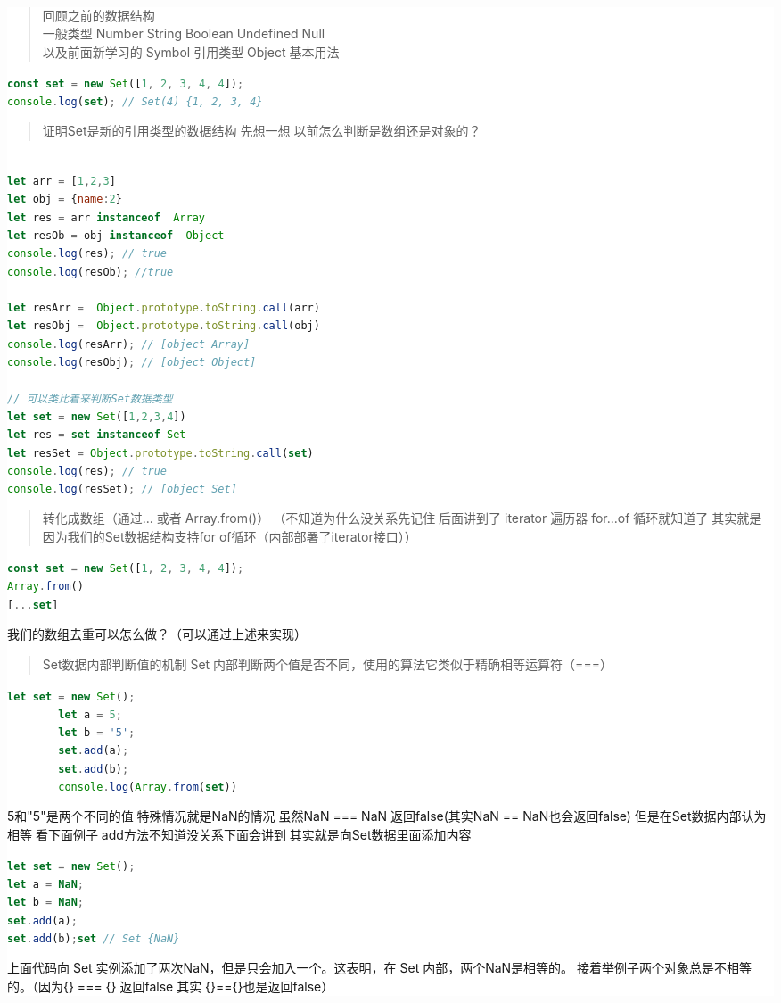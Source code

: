 > 回顾之前的数据结构  
一般类型 Number  String  Boolean Undefined  Null  
以及前面新学习的 Symbol
引用类型  Object
> 基本用法
```js
const set = new Set([1, 2, 3, 4, 4]);
console.log(set); // Set(4) {1, 2, 3, 4}
```
> 证明Set是新的引用类型的数据结构
先想一想 以前怎么判断是数组还是对象的？
```js

let arr = [1,2,3]
let obj = {name:2}
let res = arr instanceof  Array 
let resOb = obj instanceof  Object
console.log(res); // true
console.log(resOb); //true

let resArr =  Object.prototype.toString.call(arr)
let resObj =  Object.prototype.toString.call(obj)
console.log(resArr); // [object Array]
console.log(resObj); // [object Object]

// 可以类比着来判断Set数据类型
let set = new Set([1,2,3,4])
let res = set instanceof Set
let resSet = Object.prototype.toString.call(set)
console.log(res); // true
console.log(resSet); // [object Set]
```

> 转化成数组（通过... 或者 Array.from()）
（不知道为什么没关系先记住  后面讲到了 iterator 遍历器 for...of 循环就知道了 其实就是因为我们的Set数据结构支持for of循环（内部部署了iterator接口））
```js
const set = new Set([1, 2, 3, 4, 4]);
Array.from()
[...set]
```

我们的数组去重可以怎么做？（可以通过上述来实现）
> Set数据内部判断值的机制
Set 内部判断两个值是否不同，使用的算法它类似于精确相等运算符（===） 

```js
let set = new Set();
        let a = 5;
        let b = '5';
        set.add(a);
        set.add(b);
        console.log(Array.from(set))

```
5和"5"是两个不同的值 
特殊情况就是NaN的情况 虽然NaN === NaN 返回false(其实NaN == NaN也会返回false)
但是在Set数据内部认为相等
看下面例子 add方法不知道没关系下面会讲到 其实就是向Set数据里面添加内容
```js
let set = new Set();
let a = NaN;
let b = NaN;
set.add(a);
set.add(b);set // Set {NaN}
```
上面代码向 Set 实例添加了两次NaN，但是只会加入一个。这表明，在 Set 内部，两个NaN是相等的。
接着举例子两个对象总是不相等的。（因为{} === {} 返回false 其实 {}=={}也是返回false）